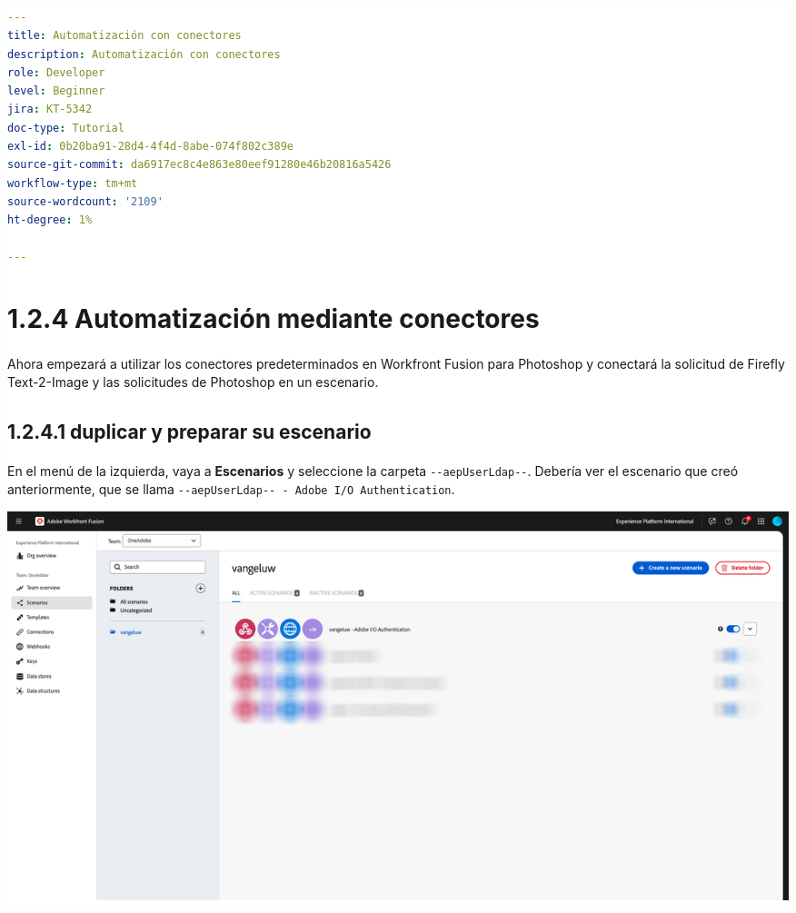 ```yaml
---
title: Automatización con conectores
description: Automatización con conectores
role: Developer
level: Beginner
jira: KT-5342
doc-type: Tutorial
exl-id: 0b20ba91-28d4-4f4d-8abe-074f802c389e
source-git-commit: da6917ec8c4e863e80eef91280e46b20816a5426
workflow-type: tm+mt
source-wordcount: '2109'
ht-degree: 1%

---
```


# 1.2.4 Automatización mediante conectores

Ahora empezará a utilizar los conectores predeterminados en Workfront Fusion para Photoshop y conectará la solicitud de Firefly Text-2-Image y las solicitudes de Photoshop en un escenario.

## 1.2.4.1 duplicar y preparar su escenario

En el menú de la izquierda, vaya a **Escenarios** y seleccione la carpeta `--aepUserLdap--`. Debería ver el escenario que creó anteriormente, que se llama `--aepUserLdap-- - Adobe I/O Authentication`.

![WF Fusion](./images/wffc1.png)
